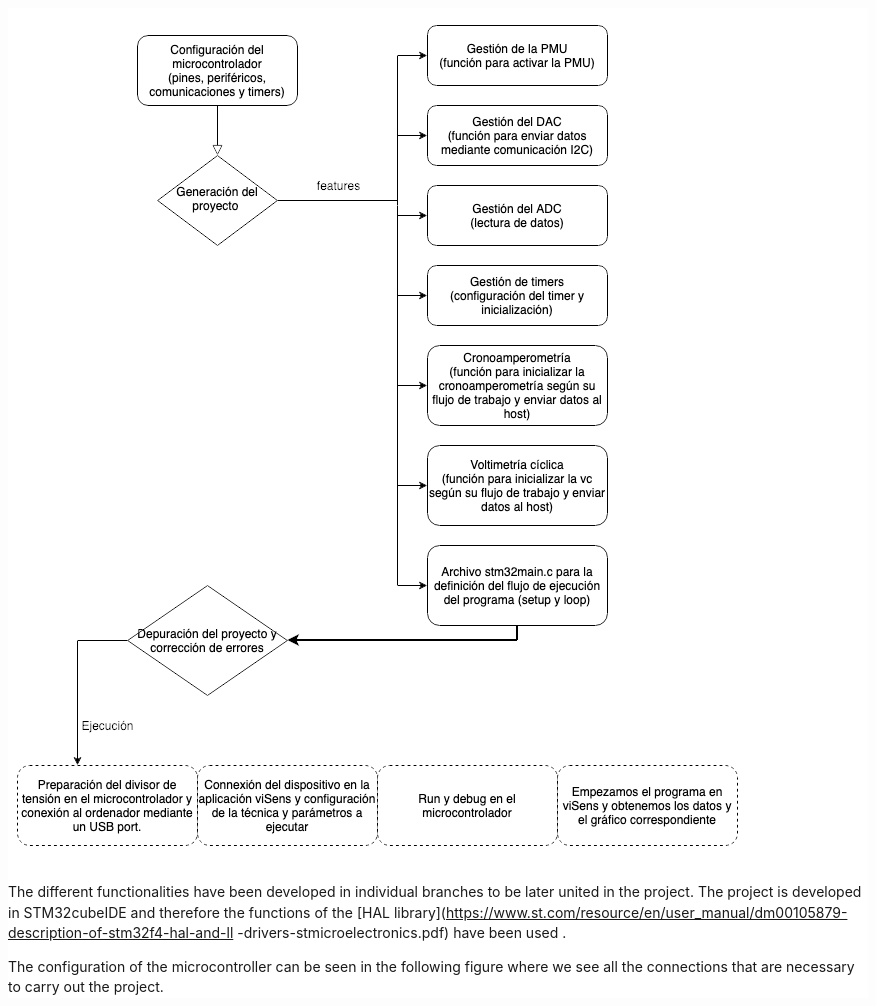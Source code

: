 ![](assets/imgs/diagrama.png)

The different functionalities have been developed in individual branches to be later united in the project. The project is developed in STM32cubeIDE and therefore the functions of the [HAL library](https://www.st.com/resource/en/user_manual/dm00105879-description-of-stm32f4-hal-and-ll -drivers-stmicroelectronics.pdf) have been used .

The configuration of the microcontroller can be seen in the following figure where we see all the connections that are necessary to carry out the project.
